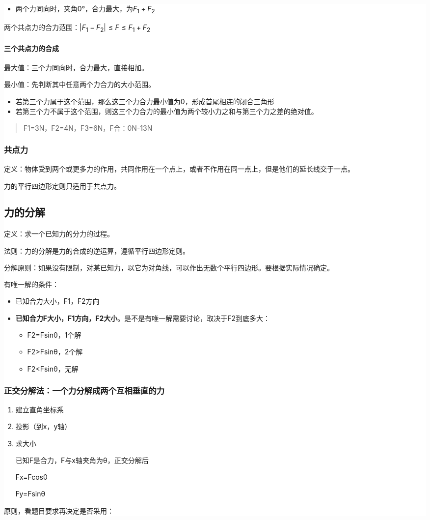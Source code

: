 * 两个力同向时，夹角0°，合力最大，为$F_1+F_2$

两个共点力的合力范围：$|F_1-F_2| \leq F \leq F_1+F_2$

#### 三个共点力的合成

最大值：三个力同向时，合力最大，直接相加。

最小值：先判断其中任意两个力合力的大小范围。

* 若第三个力属于这个范围，那么这三个力合力最小值为0，形成首尾相连的闭合三角形
* 若第三个力不属于这个范围，则这三个力合力的最小值为两个较小力之和与第三个力之差的绝对值。

> F1=3N，F2=4N，F3=6N，F合：0N-13N



### 共点力

定义：物体受到两个或更多力的作用，共同作用在一个点上，或者不作用在同一点上，但是他们的延长线交于一点。

力的平行四边形定则只适用于共点力。



## 力的分解

定义：求一个已知力的分力的过程。

法则：力的分解是力的合成的逆运算，遵循平行四边形定则。

分解原则：如果没有限制，对某已知力，以它为对角线，可以作出无数个平行四边形。要根据实际情况确定。



有唯一解的条件：

* 已知合力大小，F1，F2方向

* **已知合力F大小，F1方向，F2大小**。是不是有唯一解需要讨论，取决于F2到底多大：
  * F2=Fsinθ，1个解
  
  * F2>Fsinθ，2个解
  
  * F2<Fsinθ，无解
  



### 正交分解法：一个力分解成两个互相垂直的力

1. 建立直角坐标系

2. 投影（到x，y轴）

3. 求大小

   已知F是合力，F与x轴夹角为θ，正交分解后

   Fx=Fcosθ

   Fy=Fsinθ

原则，看题目要求再决定是否采用：
